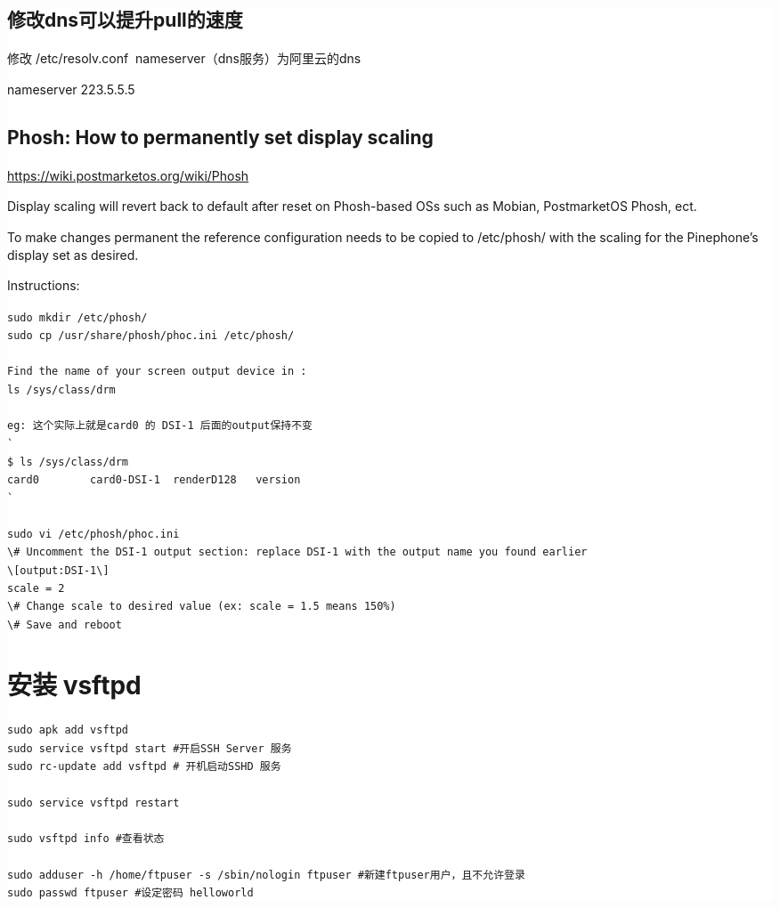 

## 修改dns可以提升pull的速度

修改 /etc/resolv.conf  nameserver（dns服务）为阿里云的dns

nameserver 223.5.5.5 

## Phosh: How to permanently set display scaling

https://wiki.postmarketos.org/wiki/Phosh

Display scaling will revert back to default after reset on Phosh-based OSs such as Mobian, PostmarketOS Phosh, ect.

To make changes permanent the reference configuration needs to be copied to /etc/phosh/ with the scaling for the Pinephone’s display set as desired.

Instructions:
```
sudo mkdir /etc/phosh/
sudo cp /usr/share/phosh/phoc.ini /etc/phosh/

Find the name of your screen output device in :
ls /sys/class/drm

eg: 这个实际上就是card0 的 DSI-1 后面的output保持不变
`
$ ls /sys/class/drm
card0        card0-DSI-1  renderD128   version
`

sudo vi /etc/phosh/phoc.ini
\# Uncomment the DSI-1 output section: replace DSI-1 with the output name you found earlier
\[output:DSI-1\]
scale = 2
\# Change scale to desired value (ex: scale = 1.5 means 150%)
\# Save and reboot
```


# 安装 vsftpd
```
sudo apk add vsftpd
sudo service vsftpd start #开启SSH Server 服务
sudo rc-update add vsftpd # 开机启动SSHD 服务

sudo service vsftpd restart

sudo vsftpd info #查看状态

sudo adduser -h /home/ftpuser -s /sbin/nologin ftpuser #新建ftpuser用户，且不允许登录
sudo passwd ftpuser #设定密码 helloworld

```
